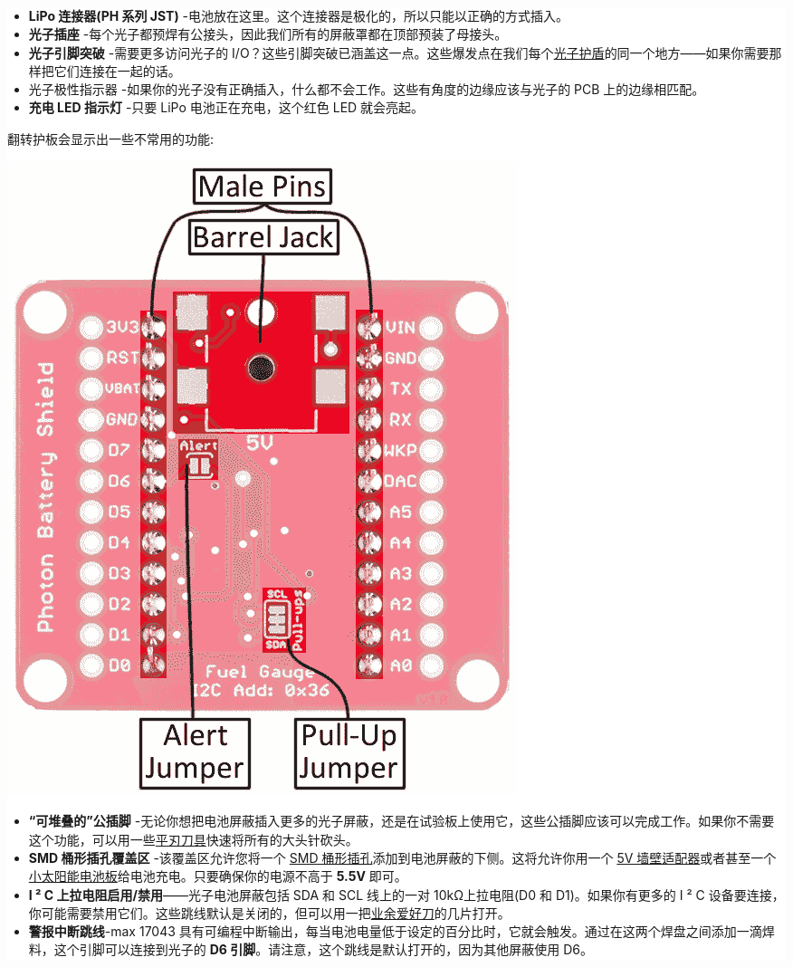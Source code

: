 *   **LiPo 连接器(PH 系列 JST)** -电池放在这里。这个连接器是极化的，所以只能以正确的方式插入。
*   **光子插座** -每个光子都预焊有公接头，因此我们所有的屏蔽罩都在顶部预装了母接头。
*   **光子引脚突破** -需要更多访问光子的 I/O？这些引脚突破已涵盖这一点。这些爆发点在我们每个[光子护盾](https://www.sparkfun.com/categories/278)的同一个地方——如果你需要那样把它们连接在一起的话。
*   光子极性指示器 -如果你的光子没有正确插入，什么都不会工作。这些有角度的边缘应该与光子的 PCB 上的边缘相匹配。
*   **充电 LED 指示灯** -只要 LiPo 电池正在充电，这个红色 LED 就会亮起。

翻转护板会显示出一些不常用的功能:

[![Bottom of shield annotated](img/b17e6b1468fa7c2bd815c1abf816013e.png)](https://cdn.sparkfun.com/assets/learn_tutorials/3/9/2/bottom-annotated.jpg)

*   **“可堆叠的”公插脚** -无论你想把电池屏蔽插入更多的光子屏蔽，还是在试验板上使用它，这些公插脚应该可以完成工作。如果你不需要这个功能，可以用一些[平刃刀具](https://www.sparkfun.com/products/11952)快速将所有的大头针砍头。
*   **SMD 桶形插孔覆盖区** -该覆盖区允许您将一个 [SMD 桶形插孔](https://www.sparkfun.com/products/12748)添加到电池屏蔽的下侧。这将允许你用一个 [5V 墙壁适配器](https://www.sparkfun.com/products/12889)或者甚至一个[小太阳能电池板](https://www.sparkfun.com/products/7845)给电池充电。只要确保你的电源不高于 **5.5V** 即可。
*   **I ² C 上拉电阻启用/禁用**——光子电池屏蔽包括 SDA 和 SCL 线上的一对 10kΩ上拉电阻(D0 和 D1)。如果你有更多的 I ² C 设备要连接，你可能需要禁用它们。这些跳线默认是关闭的，但可以用一把[业余爱好刀](https://www.sparkfun.com/products/9200)的几片打开。
*   **警报中断跳线**-max 17043 具有可编程中断输出，每当电池电量低于设定的百分比时，它就会触发。通过在这两个焊盘之间添加一滴焊料，这个引脚可以连接到光子的 **D6 引脚**。请注意，这个跳线是默认打开的，因为其他屏蔽使用 D6。
